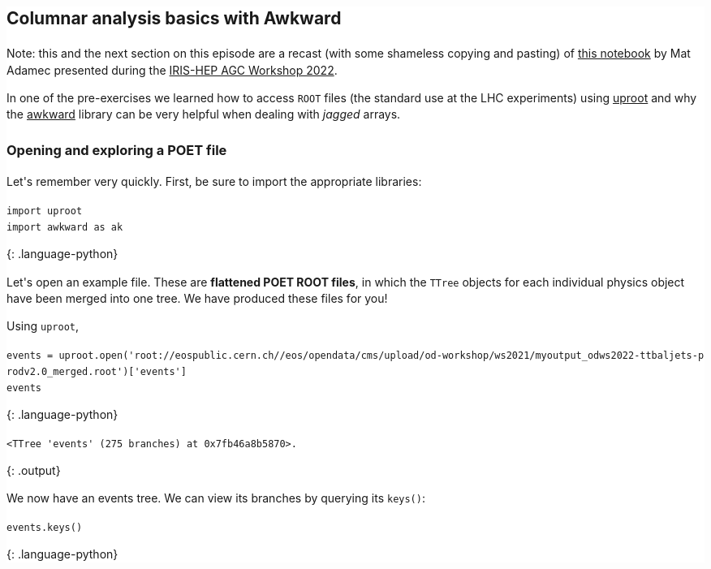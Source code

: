 
## Columnar analysis basics with Awkward

Note: this and the next section on this episode are a recast (with some shameless copying and pasting) of [this notebook](https://github.com/iris-hep/analysis-grand-challenge/tree/main/workshops/agctools2022/coffea) by Mat Adamec presented during the [IRIS-HEP AGC Workshop 2022](https://indico.cern.ch/e/agc-tools-2). 

In one of the pre-exercises we learned how to access `ROOT` files (the standard use at the LHC experiments) using [uproot](https://cms-opendata-workshop.github.io/workshopwhepp-lesson-cpp-root-python/06-uproot/index.html#open-a-file) and why the [awkward](https://cms-opendata-workshop.github.io/workshop2023-lesson-cpp-root-python/07-awkward/#access-or-download-a-root-file-for-use-with-this-exercise) library can be very helpful when dealing with *jagged* arrays.

### Opening and exploring a POET file

Let's remember very quickly.  First, be sure to import the appropriate libraries:

~~~
import uproot
import awkward as ak
~~~
{: .language-python}

Let's open an example file. These are **flattened POET ROOT files**, in which the `TTree` objects for each individual physics object have been merged into one tree. We have produced these files for you!

Using `uproot`,

~~~
events = uproot.open('root://eospublic.cern.ch//eos/opendata/cms/upload/od-workshop/ws2021/myoutput_odws2022-ttbaljets-prodv2.0_merged.root')['events']
events
~~~
{: .language-python}

~~~
<TTree 'events' (275 branches) at 0x7fb46a8b5870>.
~~~
{: .output}

We now have an events tree. We can view its branches by querying its `keys()`:

~~~
events.keys()
~~~
{: .language-python}

~~~
~~~